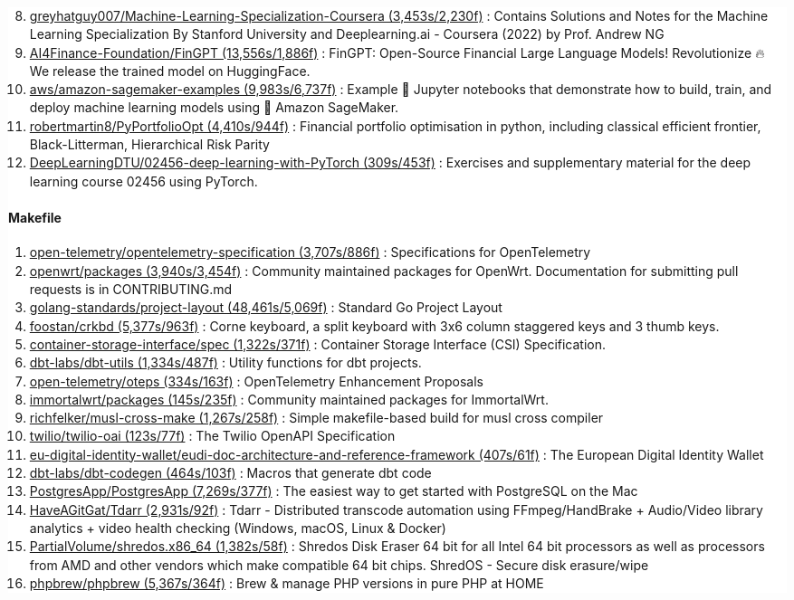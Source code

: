 8. [greyhatguy007/Machine-Learning-Specialization-Coursera (3,453s/2,230f)](https://github.com/greyhatguy007/Machine-Learning-Specialization-Coursera) : Contains Solutions and Notes for the Machine Learning Specialization By Stanford University and Deeplearning.ai - Coursera (2022) by Prof. Andrew NG
9. [AI4Finance-Foundation/FinGPT (13,556s/1,886f)](https://github.com/AI4Finance-Foundation/FinGPT) : FinGPT: Open-Source Financial Large Language Models! Revolutionize 🔥 We release the trained model on HuggingFace.
10. [aws/amazon-sagemaker-examples (9,983s/6,737f)](https://github.com/aws/amazon-sagemaker-examples) : Example 📓 Jupyter notebooks that demonstrate how to build, train, and deploy machine learning models using 🧠 Amazon SageMaker.
11. [robertmartin8/PyPortfolioOpt (4,410s/944f)](https://github.com/robertmartin8/PyPortfolioOpt) : Financial portfolio optimisation in python, including classical efficient frontier, Black-Litterman, Hierarchical Risk Parity
12. [DeepLearningDTU/02456-deep-learning-with-PyTorch (309s/453f)](https://github.com/DeepLearningDTU/02456-deep-learning-with-PyTorch) : Exercises and supplementary material for the deep learning course 02456 using PyTorch.

#### Makefile
1. [open-telemetry/opentelemetry-specification (3,707s/886f)](https://github.com/open-telemetry/opentelemetry-specification) : Specifications for OpenTelemetry
2. [openwrt/packages (3,940s/3,454f)](https://github.com/openwrt/packages) : Community maintained packages for OpenWrt. Documentation for submitting pull requests is in CONTRIBUTING.md
3. [golang-standards/project-layout (48,461s/5,069f)](https://github.com/golang-standards/project-layout) : Standard Go Project Layout
4. [foostan/crkbd (5,377s/963f)](https://github.com/foostan/crkbd) : Corne keyboard, a split keyboard with 3x6 column staggered keys and 3 thumb keys.
5. [container-storage-interface/spec (1,322s/371f)](https://github.com/container-storage-interface/spec) : Container Storage Interface (CSI) Specification.
6. [dbt-labs/dbt-utils (1,334s/487f)](https://github.com/dbt-labs/dbt-utils) : Utility functions for dbt projects.
7. [open-telemetry/oteps (334s/163f)](https://github.com/open-telemetry/oteps) : OpenTelemetry Enhancement Proposals
8. [immortalwrt/packages (145s/235f)](https://github.com/immortalwrt/packages) : Community maintained packages for ImmortalWrt.
9. [richfelker/musl-cross-make (1,267s/258f)](https://github.com/richfelker/musl-cross-make) : Simple makefile-based build for musl cross compiler
10. [twilio/twilio-oai (123s/77f)](https://github.com/twilio/twilio-oai) : The Twilio OpenAPI Specification
11. [eu-digital-identity-wallet/eudi-doc-architecture-and-reference-framework (407s/61f)](https://github.com/eu-digital-identity-wallet/eudi-doc-architecture-and-reference-framework) : The European Digital Identity Wallet
12. [dbt-labs/dbt-codegen (464s/103f)](https://github.com/dbt-labs/dbt-codegen) : Macros that generate dbt code
13. [PostgresApp/PostgresApp (7,269s/377f)](https://github.com/PostgresApp/PostgresApp) : The easiest way to get started with PostgreSQL on the Mac
14. [HaveAGitGat/Tdarr (2,931s/92f)](https://github.com/HaveAGitGat/Tdarr) : Tdarr - Distributed transcode automation using FFmpeg/HandBrake + Audio/Video library analytics + video health checking (Windows, macOS, Linux & Docker)
15. [PartialVolume/shredos.x86_64 (1,382s/58f)](https://github.com/PartialVolume/shredos.x86_64) : Shredos Disk Eraser 64 bit for all Intel 64 bit processors as well as processors from AMD and other vendors which make compatible 64 bit chips. ShredOS - Secure disk erasure/wipe
16. [phpbrew/phpbrew (5,367s/364f)](https://github.com/phpbrew/phpbrew) : Brew & manage PHP versions in pure PHP at HOME
